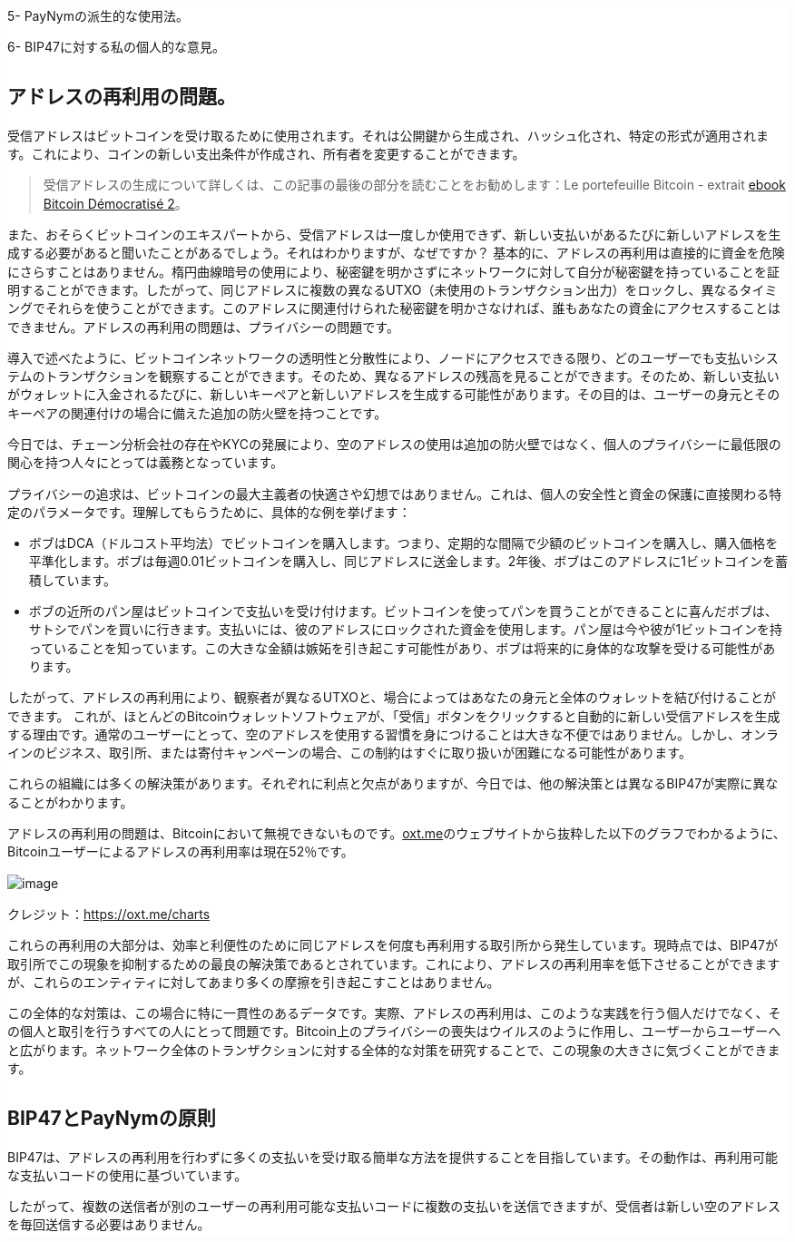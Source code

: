 5- PayNymの派生的な使用法。

6- BIP47に対する私の個人的な意見。


## アドレスの再利用の問題。

受信アドレスはビットコインを受け取るために使用されます。それは公開鍵から生成され、ハッシュ化され、特定の形式が適用されます。これにより、コインの新しい支出条件が作成され、所有者を変更することができます。

> 受信アドレスの生成について詳しくは、この記事の最後の部分を読むことをお勧めします：Le portefeuille Bitcoin - extrait [ebook Bitcoin Démocratisé 2](https://www.pandul.fr/post/le-portefeuille-bitcoin-extrait-ebook-bitcoin-d%C3%A9mocratis%C3%A9-2#viewer-epio7)。

また、おそらくビットコインのエキスパートから、受信アドレスは一度しか使用できず、新しい支払いがあるたびに新しいアドレスを生成する必要があると聞いたことがあるでしょう。それはわかりますが、なぜですか？
基本的に、アドレスの再利用は直接的に資金を危険にさらすことはありません。楕円曲線暗号の使用により、秘密鍵を明かさずにネットワークに対して自分が秘密鍵を持っていることを証明することができます。したがって、同じアドレスに複数の異なるUTXO（未使用のトランザクション出力）をロックし、異なるタイミングでそれらを使うことができます。このアドレスに関連付けられた秘密鍵を明かさなければ、誰もあなたの資金にアクセスすることはできません。アドレスの再利用の問題は、プライバシーの問題です。

導入で述べたように、ビットコインネットワークの透明性と分散性により、ノードにアクセスできる限り、どのユーザーでも支払いシステムのトランザクションを観察することができます。そのため、異なるアドレスの残高を見ることができます。そのため、新しい支払いがウォレットに入金されるたびに、新しいキーペアと新しいアドレスを生成する可能性があります。その目的は、ユーザーの身元とそのキーペアの関連付けの場合に備えた追加の防火壁を持つことです。

今日では、チェーン分析会社の存在やKYCの発展により、空のアドレスの使用は追加の防火壁ではなく、個人のプライバシーに最低限の関心を持つ人々にとっては義務となっています。

プライバシーの追求は、ビットコインの最大主義者の快適さや幻想ではありません。これは、個人の安全性と資金の保護に直接関わる特定のパラメータです。理解してもらうために、具体的な例を挙げます：

- ボブはDCA（ドルコスト平均法）でビットコインを購入します。つまり、定期的な間隔で少額のビットコインを購入し、購入価格を平準化します。ボブは毎週0.01ビットコインを購入し、同じアドレスに送金します。2年後、ボブはこのアドレスに1ビットコインを蓄積しています。

- ボブの近所のパン屋はビットコインで支払いを受け付けます。ビットコインを使ってパンを買うことができることに喜んだボブは、サトシでパンを買いに行きます。支払いには、彼のアドレスにロックされた資金を使用します。パン屋は今や彼が1ビットコインを持っていることを知っています。この大きな金額は嫉妬を引き起こす可能性があり、ボブは将来的に身体的な攻撃を受ける可能性があります。

したがって、アドレスの再利用により、観察者が異なるUTXOと、場合によってはあなたの身元と全体のウォレットを結び付けることができます。
これが、ほとんどのBitcoinウォレットソフトウェアが、「受信」ボタンをクリックすると自動的に新しい受信アドレスを生成する理由です。通常のユーザーにとって、空のアドレスを使用する習慣を身につけることは大きな不便ではありません。しかし、オンラインのビジネス、取引所、または寄付キャンペーンの場合、この制約はすぐに取り扱いが困難になる可能性があります。

これらの組織には多くの解決策があります。それぞれに利点と欠点がありますが、今日では、他の解決策とは異なるBIP47が実際に異なることがわかります。

アドレスの再利用の問題は、Bitcoinにおいて無視できないものです。[oxt.me](http://oxt.me/)のウェブサイトから抜粋した以下のグラフでわかるように、Bitcoinユーザーによるアドレスの再利用率は現在52％です。

![image](assets/2.png)

クレジット：https://oxt.me/charts

これらの再利用の大部分は、効率と利便性のために同じアドレスを何度も再利用する取引所から発生しています。現時点では、BIP47が取引所でこの現象を抑制するための最良の解決策であるとされています。これにより、アドレスの再利用率を低下させることができますが、これらのエンティティに対してあまり多くの摩擦を引き起こすことはありません。

この全体的な対策は、この場合に特に一貫性のあるデータです。実際、アドレスの再利用は、このような実践を行う個人だけでなく、その個人と取引を行うすべての人にとって問題です。Bitcoin上のプライバシーの喪失はウイルスのように作用し、ユーザーからユーザーへと広がります。ネットワーク全体のトランザクションに対する全体的な対策を研究することで、この現象の大きさに気づくことができます。

## BIP47とPayNymの原則

BIP47は、アドレスの再利用を行わずに多くの支払いを受け取る簡単な方法を提供することを目指しています。その動作は、再利用可能な支払いコードの使用に基づいています。

したがって、複数の送信者が別のユーザーの再利用可能な支払いコードに複数の支払いを送信できますが、受信者は新しい空のアドレスを毎回送信する必要はありません。
